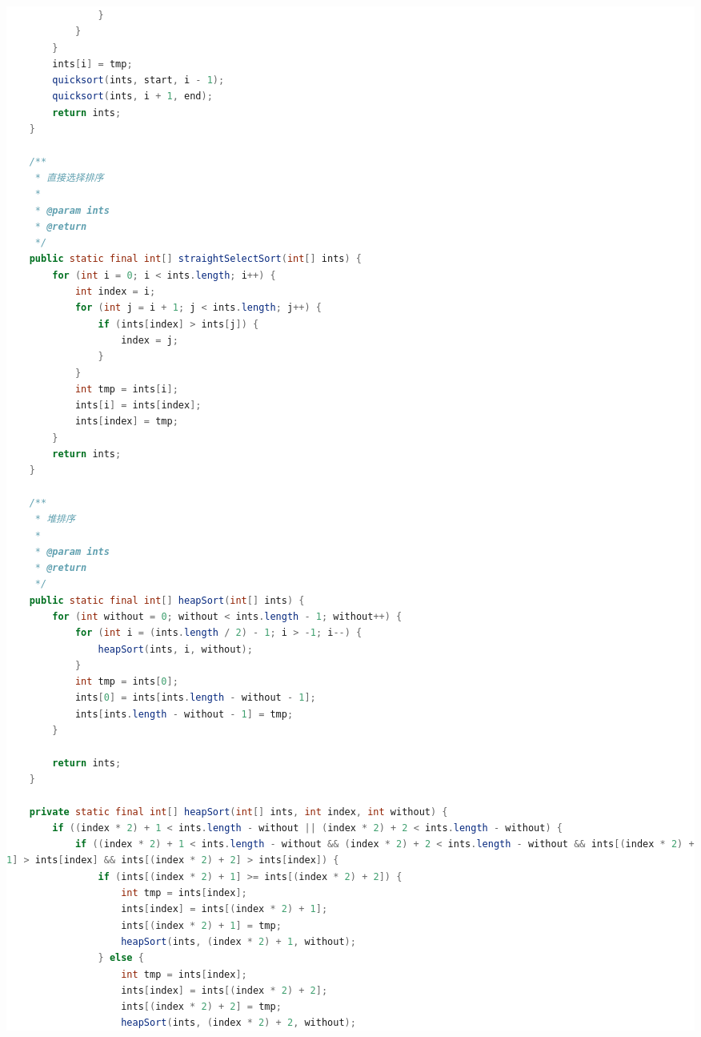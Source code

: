 ```java
                }
            }
        }
        ints[i] = tmp;
        quicksort(ints, start, i - 1);
        quicksort(ints, i + 1, end);
        return ints;
    }
    
    /**
     * 直接选择排序
     *
     * @param ints
     * @return
     */
    public static final int[] straightSelectSort(int[] ints) {
        for (int i = 0; i < ints.length; i++) {
            int index = i;
            for (int j = i + 1; j < ints.length; j++) {
                if (ints[index] > ints[j]) {
                    index = j;
                }
            }
            int tmp = ints[i];
            ints[i] = ints[index];
            ints[index] = tmp;
        }
        return ints;
    }
    
    /**
     * 堆排序
     *
     * @param ints
     * @return
     */
    public static final int[] heapSort(int[] ints) {
        for (int without = 0; without < ints.length - 1; without++) {
            for (int i = (ints.length / 2) - 1; i > -1; i--) {
                heapSort(ints, i, without);
            }
            int tmp = ints[0];
            ints[0] = ints[ints.length - without - 1];
            ints[ints.length - without - 1] = tmp;
        }
        
        return ints;
    }
    
    private static final int[] heapSort(int[] ints, int index, int without) {
        if ((index * 2) + 1 < ints.length - without || (index * 2) + 2 < ints.length - without) {
            if ((index * 2) + 1 < ints.length - without && (index * 2) + 2 < ints.length - without && ints[(index * 2) + 1] > ints[index] && ints[(index * 2) + 2] > ints[index]) {
                if (ints[(index * 2) + 1] >= ints[(index * 2) + 2]) {
                    int tmp = ints[index];
                    ints[index] = ints[(index * 2) + 1];
                    ints[(index * 2) + 1] = tmp;
                    heapSort(ints, (index * 2) + 1, without);
                } else {
                    int tmp = ints[index];
                    ints[index] = ints[(index * 2) + 2];
                    ints[(index * 2) + 2] = tmp;
                    heapSort(ints, (index * 2) + 2, without);
```